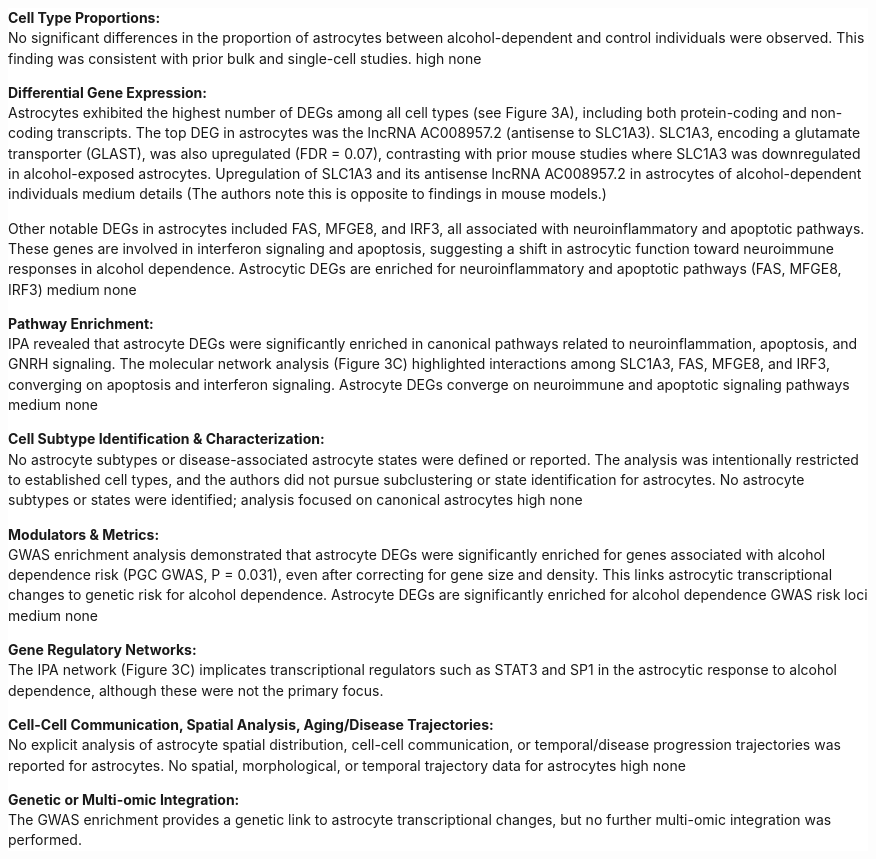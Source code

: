 **Cell Type Proportions:**  
No significant differences in the proportion of astrocytes between alcohol-dependent and control individuals were observed. This finding was consistent with prior bulk and single-cell studies. <confidenceLevel>high</confidenceLevel> <contradictionFlag>none</contradictionFlag>

**Differential Gene Expression:**  
Astrocytes exhibited the highest number of DEGs among all cell types (see Figure 3A), including both protein-coding and non-coding transcripts. The top DEG in astrocytes was the lncRNA AC008957.2 (antisense to SLC1A3). SLC1A3, encoding a glutamate transporter (GLAST), was also upregulated (FDR = 0.07), contrasting with prior mouse studies where SLC1A3 was downregulated in alcohol-exposed astrocytes. <keyFinding priority='1'>Upregulation of SLC1A3 and its antisense lncRNA AC008957.2 in astrocytes of alcohol-dependent individuals</keyFinding> <confidenceLevel>medium</confidenceLevel> <contradictionFlag>details</contradictionFlag> (The authors note this is opposite to findings in mouse models.)

Other notable DEGs in astrocytes included FAS, MFGE8, and IRF3, all associated with neuroinflammatory and apoptotic pathways. These genes are involved in interferon signaling and apoptosis, suggesting a shift in astrocytic function toward neuroimmune responses in alcohol dependence. <keyFinding priority='2'>Astrocytic DEGs are enriched for neuroinflammatory and apoptotic pathways (FAS, MFGE8, IRF3)</keyFinding> <confidenceLevel>medium</confidenceLevel> <contradictionFlag>none</contradictionFlag>

**Pathway Enrichment:**  
IPA revealed that astrocyte DEGs were significantly enriched in canonical pathways related to neuroinflammation, apoptosis, and GNRH signaling. The molecular network analysis (Figure 3C) highlighted interactions among SLC1A3, FAS, MFGE8, and IRF3, converging on apoptosis and interferon signaling. <keyFinding priority='2'>Astrocyte DEGs converge on neuroimmune and apoptotic signaling pathways</keyFinding> <confidenceLevel>medium</confidenceLevel> <contradictionFlag>none</contradictionFlag>

**Cell Subtype Identification & Characterization:**  
No astrocyte subtypes or disease-associated astrocyte states were defined or reported. The analysis was intentionally restricted to established cell types, and the authors did not pursue subclustering or state identification for astrocytes. <keyFinding priority='3'>No astrocyte subtypes or states were identified; analysis focused on canonical astrocytes</keyFinding> <confidenceLevel>high</confidenceLevel> <contradictionFlag>none</contradictionFlag>

**Modulators & Metrics:**  
GWAS enrichment analysis demonstrated that astrocyte DEGs were significantly enriched for genes associated with alcohol dependence risk (PGC GWAS, P = 0.031), even after correcting for gene size and density. This links astrocytic transcriptional changes to genetic risk for alcohol dependence. <keyFinding priority='1'>Astrocyte DEGs are significantly enriched for alcohol dependence GWAS risk loci</keyFinding> <confidenceLevel>medium</confidenceLevel> <contradictionFlag>none</contradictionFlag>

**Gene Regulatory Networks:**  
The IPA network (Figure 3C) implicates transcriptional regulators such as STAT3 and SP1 in the astrocytic response to alcohol dependence, although these were not the primary focus.

**Cell-Cell Communication, Spatial Analysis, Aging/Disease Trajectories:**  
No explicit analysis of astrocyte spatial distribution, cell-cell communication, or temporal/disease progression trajectories was reported for astrocytes. <keyFinding priority='3'>No spatial, morphological, or temporal trajectory data for astrocytes</keyFinding> <confidenceLevel>high</confidenceLevel> <contradictionFlag>none</contradictionFlag>

**Genetic or Multi-omic Integration:**  
The GWAS enrichment provides a genetic link to astrocyte transcriptional changes, but no further multi-omic integration was performed.
